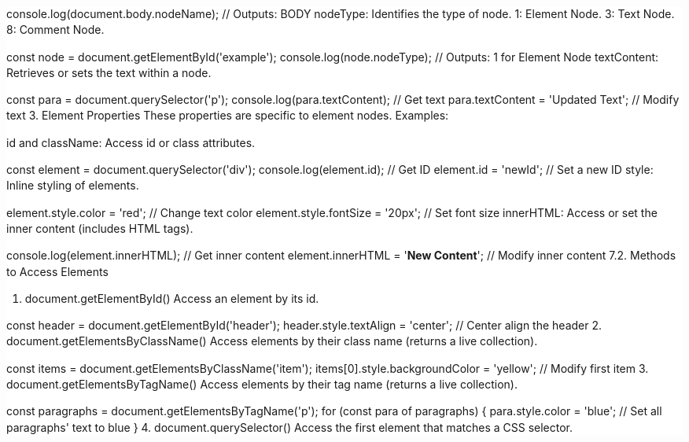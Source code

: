console.log(document.body.nodeName); // Outputs: BODY
nodeType: Identifies the type of node.
1: Element Node.
3: Text Node.
8: Comment Node.
 
 
const node = document.getElementById('example');
console.log(node.nodeType); // Outputs: 1 for Element Node
textContent: Retrieves or sets the text within a node.
 
 
const para = document.querySelector('p');
console.log(para.textContent); // Get text
para.textContent = 'Updated Text'; // Modify text
3. Element Properties
These properties are specific to element nodes.
Examples:

id and className: Access id or class attributes.
 
 
const element = document.querySelector('div');
console.log(element.id); // Get ID
element.id = 'newId'; // Set a new ID
style: Inline styling of elements.
 
 
element.style.color = 'red'; // Change text color
element.style.fontSize = '20px'; // Set font size
innerHTML: Access or set the inner content (includes HTML tags).
 
 
console.log(element.innerHTML); // Get inner content
element.innerHTML = '<strong>New Content</strong>'; // Modify inner content
7.2. Methods to Access Elements
1. document.getElementById()
Access an element by its id.
 
 
const header = document.getElementById('header');
header.style.textAlign = 'center'; // Center align the header
2. document.getElementsByClassName()
Access elements by their class name (returns a live collection).
 
 
const items = document.getElementsByClassName('item');
items[0].style.backgroundColor = 'yellow'; // Modify first item
3. document.getElementsByTagName()
Access elements by their tag name (returns a live collection).
 
 
const paragraphs = document.getElementsByTagName('p');
for (const para of paragraphs) {
    para.style.color = 'blue'; // Set all paragraphs' text to blue
}
4. document.querySelector()
Access the first element that matches a CSS selector.
 